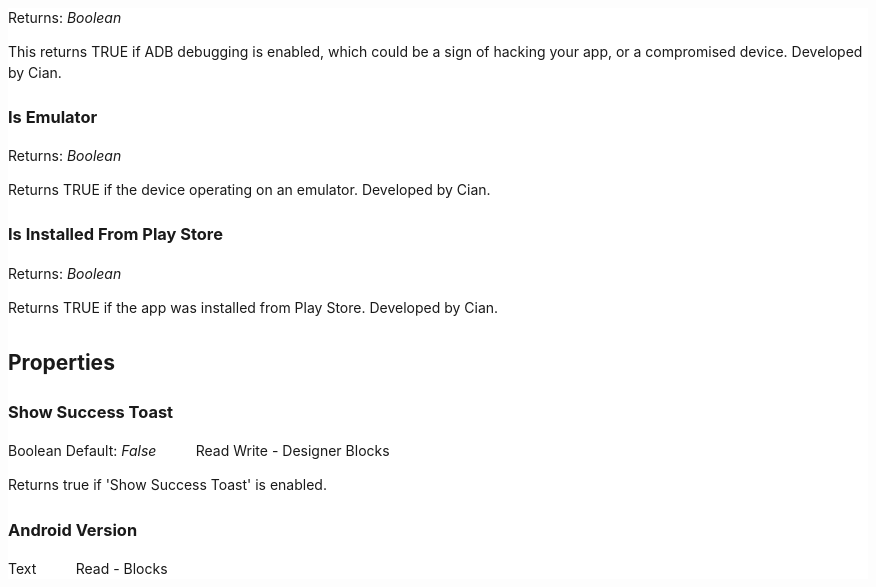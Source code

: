 <span class="chip chip-boolean">Returns: <i>Boolean</i></span> 

This returns TRUE if ADB debugging is enabled, which could be a sign of hacking your app, or a compromised device. Developed by Cian.

<div class="block" ai2-block="method" not-rendered="true" value="%7B%22componentName%22:%20%22Device%20Utilities%22,%20%22name%22:%20%22Is%20Adb%20Debugging%20Enabled%22,%20%22output%22:%20true,%20%22params%22:%20%5B%5D%7D"></div>


### Is Emulator

<span class="chip chip-boolean">Returns: <i>Boolean</i></span> 

Returns TRUE if the device operating on an emulator. Developed by Cian.

<div class="block" ai2-block="method" not-rendered="true" value="%7B%22componentName%22:%20%22Device%20Utilities%22,%20%22name%22:%20%22Is%20Emulator%22,%20%22output%22:%20true,%20%22params%22:%20%5B%5D%7D"></div>


### Is Installed From Play Store

<span class="chip chip-boolean">Returns: <i>Boolean</i></span> 

Returns TRUE if the app was installed from Play Store. Developed by Cian.

<div class="block" ai2-block="method" not-rendered="true" value="%7B%22componentName%22:%20%22Device%20Utilities%22,%20%22name%22:%20%22Is%20Installed%20From%20Play%20Store%22,%20%22output%22:%20true,%20%22params%22:%20%5B%5D%7D"></div>


## Properties

### Show Success Toast

<span class="chip chip-boolean">Boolean</span><span style="user-select: none;">&nbsp;</span><span class="chip chip-boolean">Default: <i>False</i></span><span style="user-select: none;">&nbsp;&nbsp;&nbsp;&nbsp;&nbsp;&nbsp;&nbsp;&nbsp;&nbsp;&nbsp;</span><span class="chip chip-rw">Read</span><span style="user-select: none;">&nbsp;</span><span class="chip chip-rw">Write</span><span style="user-select: none;">&nbsp;</span>-<span style="user-select: none;">&nbsp;</span><span class="chip chip-bd">Designer</span><span style="user-select: none;">&nbsp;</span><span class="chip chip-bd">Blocks</span><span style="user-select: none;">&nbsp;</span>

Returns true if 'Show Success Toast' is enabled.

<div class="block" ai2-block="property" not-rendered="true" value="%7B%22componentName%22:%20%22Device%20Utilities%22,%20%22name%22:%20%22Show%20Success%20Toast%22,%20%22getter%22:%20true%7D"></div>
<div class="block" ai2-block="property" not-rendered="true" value="%7B%22componentName%22:%20%22Device%20Utilities%22,%20%22name%22:%20%22Show%20Success%20Toast%22,%20%22getter%22:%20false%7D"></div>


### Android Version

<span class="chip chip-text">Text</span><span style="user-select: none;">&nbsp;&nbsp;&nbsp;&nbsp;&nbsp;&nbsp;&nbsp;&nbsp;&nbsp;&nbsp;</span><span class="chip chip-rw">Read</span><span style="user-select: none;">&nbsp;</span>-<span style="user-select: none;">&nbsp;</span><span class="chip chip-bd">Blocks</span><span style="user-select: none;">&nbsp;</span>
